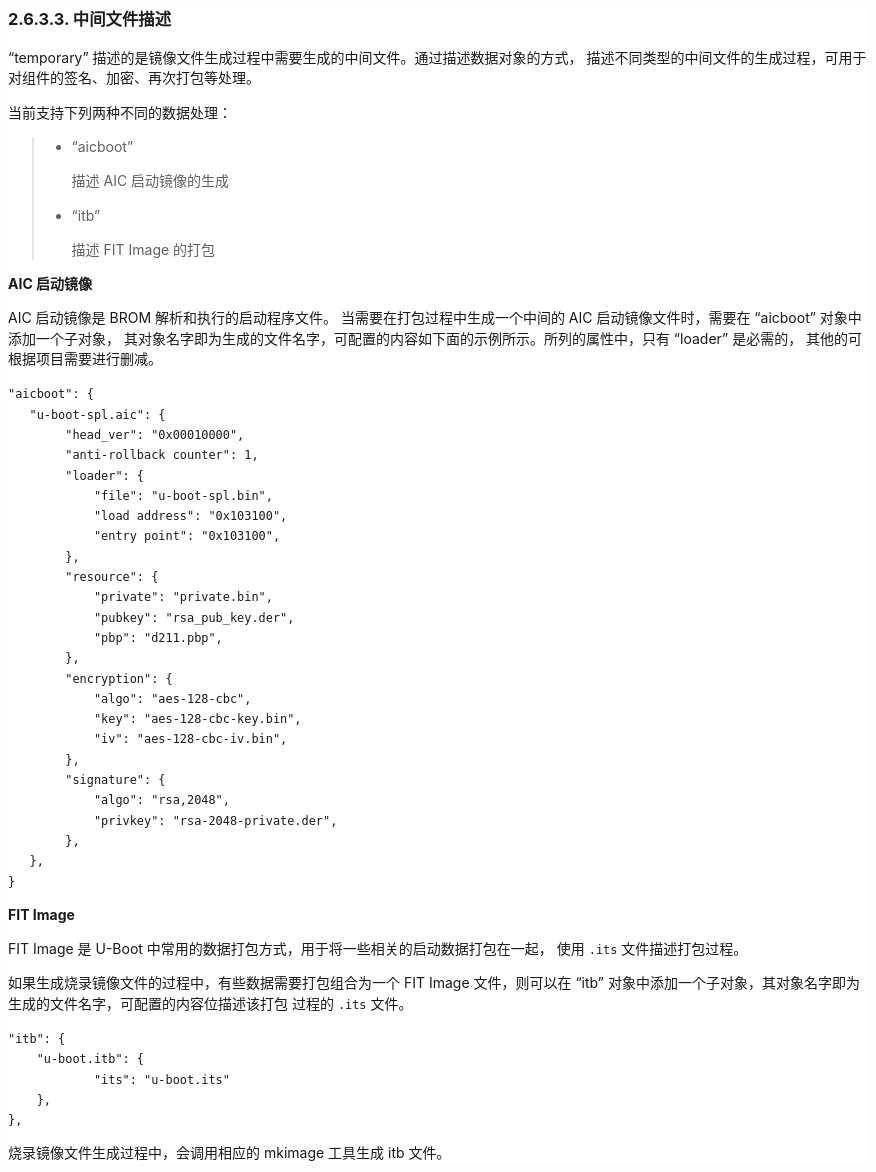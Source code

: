 ### 2.6.3.3. 中间文件描述

“temporary” 描述的是镜像文件生成过程中需要生成的中间文件。通过描述数据对象的方式， 描述不同类型的中间文件的生成过程，可用于对组件的签名、加密、再次打包等处理。

当前支持下列两种不同的数据处理：

> - “aicboot”
>
>   描述 AIC 启动镜像的生成
>
> - “itb”
>
>   描述 FIT Image 的打包

**AIC 启动镜像**

AIC 启动镜像是 BROM 解析和执行的启动程序文件。 当需要在打包过程中生成一个中间的 AIC 启动镜像文件时，需要在 “aicboot” 对象中添加一个子对象， 其对象名字即为生成的文件名字，可配置的内容如下面的示例所示。所列的属性中，只有 “loader” 是必需的， 其他的可根据项目需要进行删减。

```
"aicboot": {
   "u-boot-spl.aic": {
        "head_ver": "0x00010000",
        "anti-rollback counter": 1,
        "loader": {
            "file": "u-boot-spl.bin",
            "load address": "0x103100",
            "entry point": "0x103100",
        },
        "resource": {
            "private": "private.bin",
            "pubkey": "rsa_pub_key.der",
            "pbp": "d211.pbp",
        },
        "encryption": {
            "algo": "aes-128-cbc",
            "key": "aes-128-cbc-key.bin",
            "iv": "aes-128-cbc-iv.bin",
        },
        "signature": {
            "algo": "rsa,2048",
            "privkey": "rsa-2048-private.der",
        },
   },
}
```

**FIT Image**

FIT Image 是 U-Boot 中常用的数据打包方式，用于将一些相关的启动数据打包在一起， 使用 `.its` 文件描述打包过程。

如果生成烧录镜像文件的过程中，有些数据需要打包组合为一个 FIT Image 文件，则可以在 “itb” 对象中添加一个子对象，其对象名字即为生成的文件名字，可配置的内容位描述该打包 过程的 `.its` 文件。

```
"itb": {
    "u-boot.itb": {
            "its": "u-boot.its"
    },
},
```

烧录镜像文件生成过程中，会调用相应的 mkimage 工具生成 itb 文件。